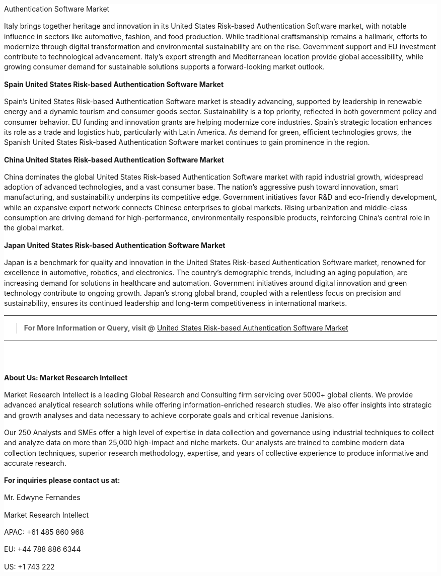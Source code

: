 Authentication Software Market</strong></p><p class="" data-start="3840" data-end="4422">Italy brings together heritage and innovation in its United States Risk-based Authentication Software market, with notable influence in sectors like automotive, fashion, and food production. While traditional craftsmanship remains a hallmark, efforts to modernize through digital transformation and environmental sustainability are on the rise. Government support and EU investment contribute to technological advancement. Italy&rsquo;s export strength and Mediterranean location provide global accessibility, while growing consumer demand for sustainable solutions supports a forward-looking market outlook.</p><p class="" data-start="4424" data-end="4975"><strong data-start="4424" data-end="4445">Spain United States Risk-based Authentication Software Market</strong></p><p class="" data-start="4424" data-end="4975">Spain&rsquo;s United States Risk-based Authentication Software market is steadily advancing, supported by leadership in renewable energy and a dynamic tourism and consumer goods sector. Sustainability is a top priority, reflected in both government policy and consumer behavior. EU funding and innovation grants are helping modernize core industries. Spain&rsquo;s strategic location enhances its role as a trade and logistics hub, particularly with Latin America. As demand for green, efficient technologies grows, the Spanish United States Risk-based Authentication Software market continues to gain prominence in the region.</p><p class="" data-start="4977" data-end="5589"><strong data-start="4977" data-end="4998">China United States Risk-based Authentication Software Market</strong></p><p class="" data-start="4977" data-end="5589">China dominates the global United States Risk-based Authentication Software market with rapid industrial growth, widespread adoption of advanced technologies, and a vast consumer base. The nation&rsquo;s aggressive push toward innovation, smart manufacturing, and sustainability underpins its competitive edge. Government initiatives favor R&amp;D and eco-friendly development, while an expansive export network connects Chinese enterprises to global markets. Rising urbanization and middle-class consumption are driving demand for high-performance, environmentally responsible products, reinforcing China&rsquo;s central role in the global market.</p><p class="" data-start="5591" data-end="6162"><strong data-start="5591" data-end="5612">Japan United States Risk-based Authentication Software Market</strong></p><p class="" data-start="5591" data-end="6162">Japan is a benchmark for quality and innovation in the United States Risk-based Authentication Software market, renowned for excellence in automotive, robotics, and electronics. The country&rsquo;s demographic trends, including an aging population, are increasing demand for solutions in healthcare and automation. Government initiatives around digital innovation and green technology contribute to ongoing growth. Japan&rsquo;s strong global brand, coupled with a relentless focus on precision and sustainability, ensures its continued leadership and long-term competitiveness in international markets.</p><hr /><blockquote><p><span class="font-[700]"><strong>For More Information or Query, visit&nbsp;@</strong>&nbsp;</span><span class="font-[700]"><a href="https://www.marketresearchintellect.com/product/risk-based-authentication-software-market/?utm_source=Linkedin&utm_medium=019" target="_blank" data-tracking-control-name="article-ssr-frontend-pulse_little-text-block" data-tracking-will-navigate="" data-test-link="">United States Risk-based Authentication Software Market</a></span></p></blockquote><hr /><h3>&nbsp;</h3><p><strong><span class="font-[700]">About Us: Market Research Intellect</span></strong></p><p><span class="">Market Research Intellect is a leading Global Research and Consulting firm servicing over 5000+ global clients. We provide advanced analytical research solutions while offering information-enriched research studies.&nbsp;</span>We also offer insights into strategic and growth analyses and data necessary to achieve corporate goals and critical revenue Janisions.</p><p><span class="">Our 250 Analysts and SMEs offer a high level of expertise in data collection and governance using industrial techniques to collect and analyze data on more than 25,000 high-impact and niche markets. Our analysts are trained to combine modern data collection techniques, superior research methodology, expertise, and years of collective experience to produce informative and accurate research.</span></p><p><strong>For inquiries please contact us at:</strong></p><p>Mr. Edwyne Fernandes</p><p>Market Research Intellect</p><p>APAC: +61 485 860 968</p><p>EU: +44 788 886 6344</p><p>US: +1 743 222